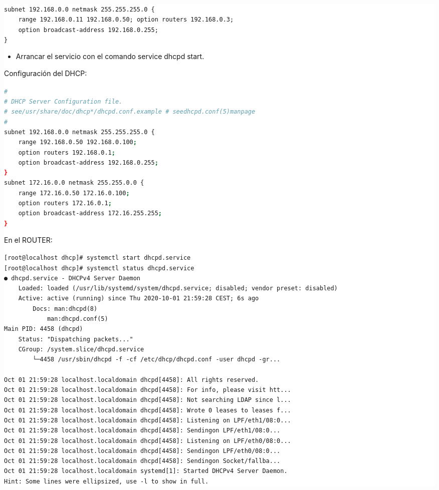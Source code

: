 ```console
subnet 192.168.0.0 netmask 255.255.255.0 {
    range 192.168.0.11 192.168.0.50; option routers 192.168.0.3;
    option broadcast-address 192.168.0.255;
}
```

* Arrancar el servicio con el comando ​service dhcpd start​.

Configuración del DHCP:
```bash
#
# DHCP Server Configuration file.
# see/usr/share/doc/dhcp*/dhcpd.conf.example # seedhcpd.conf(5)manpage
#
subnet 192.168.0.0 netmask 255.255.255.0 { 
    range 192.168.0.50 192.168.0.100;
    option routers 192.168.0.1;
    option broadcast-address 192.168.0.255;
}
subnet 172.16.0.0 netmask 255.255.0.0 { 
    range 172.16.0.50 172.16.0.100;
    option routers 172.16.0.1;
    option broadcast-address 172.16.255.255;
}
```

En el ROUTER:
```console
[root@localhost dhcp]# systemctl start dhcpd.service 
[root@localhost dhcp]# systemctl status dhcpd.service 
● dhcpd.service - DHCPv4 Server Daemon
    Loaded: loaded (/usr/lib/systemd/system/dhcpd.service; disabled; vendor preset: disabled)
    Active: active (running) since Thu 2020-10-01 21:59:28 CEST; 6s ago
        Docs: man:dhcpd(8)
            man:dhcpd.conf(5)
Main PID: 4458 (dhcpd)
    Status: "Dispatching packets..."
    CGroup: /system.slice/dhcpd.service
        └─4458 /usr/sbin/dhcpd -f -cf /etc/dhcp/dhcpd.conf -user dhcpd -gr...

Oct 01 21:59:28 localhost.localdomain dhcpd[4458]: All rights reserved.
Oct 01 21:59:28 localhost.localdomain dhcpd[4458]: For info, please visit htt...
Oct 01 21:59:28 localhost.localdomain dhcpd[4458]: Not searching LDAP since l... 
Oct 01 21:59:28 localhost.localdomain dhcpd[4458]: Wrote 0 leases to leases f... 
Oct 01 21:59:28 localhost.localdomain dhcpd[4458]: Listening on LPF/eth1/08:0... 
Oct 01 21:59:28 localhost.localdomain dhcpd[4458]: Sendingon LPF/eth1/08:0... 
Oct 01 21:59:28 localhost.localdomain dhcpd[4458]: Listening on LPF/eth0/08:0... 
Oct 01 21:59:28 localhost.localdomain dhcpd[4458]: Sendingon LPF/eth0/08:0... 
Oct 01 21:59:28 localhost.localdomain dhcpd[4458]: Sendingon Socket/fallba...
Oct 01 21:59:28 localhost.localdomain systemd[1]: Started DHCPv4 Server Daemon. 
Hint: Some lines were ellipsized, use -l to show in full.
```
